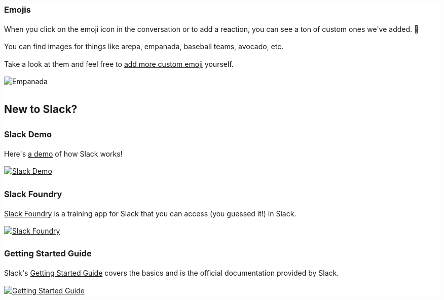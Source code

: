 ### Emojis

When you click on the emoji icon in the conversation or to add a reaction, you can see a ton of custom ones we've added. 🎉

You can find images for things like arepa, empanada, baseball teams, avocado, etc.

Take a look at them and feel free to [add more custom emoji](https://latinos.slack.com/customize/emoji) yourself.

![Empanada](https://i.imgur.com/2lUgWs2.jpg)

## New to Slack?

### Slack Demo

Here's [a demo](https://slackdemo.com) of how Slack works!

[![Slack Demo](https://i.imgur.com/o2ZWFGt.jpg)](https://slackdemo.com)

### Slack Foundry

[Slack Foundry](https://slackfoundry.builtbyslack.com/) is a training app for Slack that you can access (you guessed it!) in Slack.

[![Slack Foundry](https://i.imgur.com/RxwMHdC.jpg)](https://slackfoundry.builtbyslack.com/)

### Getting Started Guide

Slack's [Getting Started Guide](https://get.slack.help/hc/en-us/categories/360000049043-Getting-Started) covers the basics and is the official documentation provided by Slack.

[![Getting Started Guide](https://i.imgur.com/pVQbhkX.jpg)](https://get.slack.help/hc/en-us/categories/360000049043-Getting-Started)
